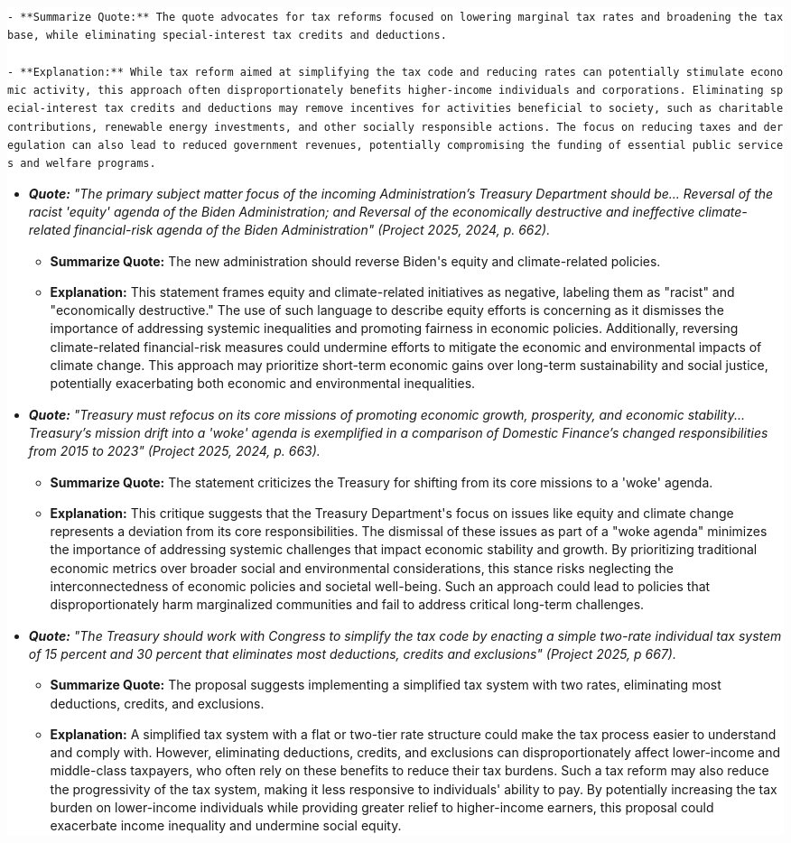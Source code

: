     - **Summarize Quote:** The quote advocates for tax reforms focused on lowering marginal tax rates and broadening the tax base, while eliminating special-interest tax credits and deductions.

    - **Explanation:** While tax reform aimed at simplifying the tax code and reducing rates can potentially stimulate economic activity, this approach often disproportionately benefits higher-income individuals and corporations. Eliminating special-interest tax credits and deductions may remove incentives for activities beneficial to society, such as charitable contributions, renewable energy investments, and other socially responsible actions. The focus on reducing taxes and deregulation can also lead to reduced government revenues, potentially compromising the funding of essential public services and welfare programs.


- ***Quote:** "The primary subject matter focus of the incoming Administration’s Treasury Department should be... Reversal of the racist 'equity' agenda of the Biden Administration; and Reversal of the economically destructive and ineffective climate-related financial-risk agenda of the Biden Administration" (Project 2025, 2024, p. 662).*

    - **Summarize Quote:** The new administration should reverse Biden's equity and climate-related policies.

    - **Explanation:** This statement frames equity and climate-related initiatives as negative, labeling them as "racist" and "economically destructive." The use of such language to describe equity efforts is concerning as it dismisses the importance of addressing systemic inequalities and promoting fairness in economic policies. Additionally, reversing climate-related financial-risk measures could undermine efforts to mitigate the economic and environmental impacts of climate change. This approach may prioritize short-term economic gains over long-term sustainability and social justice, potentially exacerbating both economic and environmental inequalities.

- ***Quote:** "Treasury must refocus on its core missions of promoting economic growth, prosperity, and economic stability... Treasury’s mission drift into a 'woke' agenda is exemplified in a comparison of Domestic Finance’s changed responsibilities from 2015 to 2023" (Project 2025, 2024, p. 663).*

    - **Summarize Quote:** The statement criticizes the Treasury for shifting from its core missions to a 'woke' agenda.

    - **Explanation:** This critique suggests that the Treasury Department's focus on issues like equity and climate change represents a deviation from its core responsibilities. The dismissal of these issues as part of a "woke agenda" minimizes the importance of addressing systemic challenges that impact economic stability and growth. By prioritizing traditional economic metrics over broader social and environmental considerations, this stance risks neglecting the interconnectedness of economic policies and societal well-being. Such an approach could lead to policies that disproportionately harm marginalized communities and fail to address critical long-term challenges.

- ***Quote:** "The Treasury should work with Congress to simplify the tax code by enacting a simple two-rate individual tax system of 15 percent and 30 percent that eliminates most deductions, credits and exclusions" (Project 2025, p 667).*

    - **Summarize Quote:** The proposal suggests implementing a simplified tax system with two rates, eliminating most deductions, credits, and exclusions.

    - **Explanation:** A simplified tax system with a flat or two-tier rate structure could make the tax process easier to understand and comply with. However, eliminating deductions, credits, and exclusions can disproportionately affect lower-income and middle-class taxpayers, who often rely on these benefits to reduce their tax burdens. Such a tax reform may also reduce the progressivity of the tax system, making it less responsive to individuals' ability to pay. By potentially increasing the tax burden on lower-income individuals while providing greater relief to higher-income earners, this proposal could exacerbate income inequality and undermine social equity.
